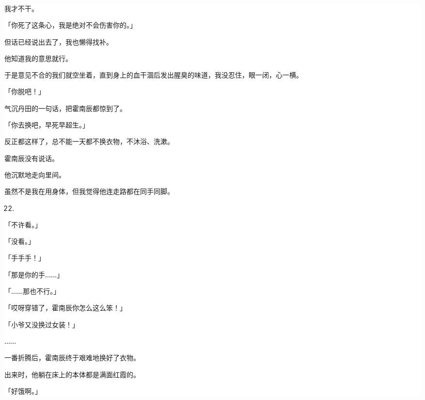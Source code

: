 
我才不干。


「你死了这条心，我是绝对不会伤害你的。」


但话已经说出去了，我也懒得找补。


他知道我的意思就行。


于是意见不合的我们就空坐着，直到身上的血干涸后发出腥臭的味道，我没忍住，眼一闭，心一横。


「你脱吧！」


气沉丹田的一句话，把霍南辰都惊到了。


「你去换吧，早死早超生。」


反正都这样了，总不能一天都不换衣物，不沐浴、洗漱。


霍南辰没有说话。


他沉默地走向里间。


虽然不是我在用身体，但我觉得他连走路都在同手同脚。


22.


「不许看。」


「没看。」


「手手手！」


「那是你的手……」


「……那也不行。」


「哎呀穿错了，霍南辰你怎么这么笨！」


「小爷又没换过女装！」


……


一番折腾后，霍南辰终于艰难地换好了衣物。


出来时，他躺在床上的本体都是满面红霞的。


「好饿啊。」

